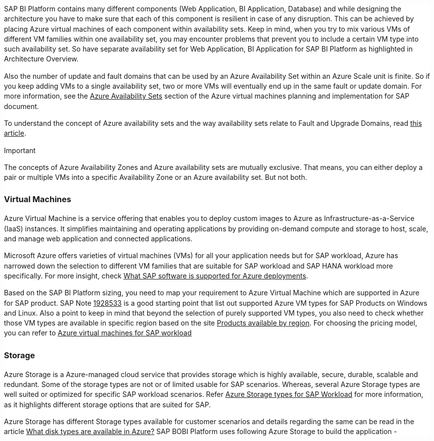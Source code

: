 SAP BI Platform contains many different components (Web Application, BI Application, Database) and while designing the architecture you have to make sure that each of this component is resilient in case of any disruption. This can be achieved by placing Azure virtual machines of each component within availability sets. Keep in mind, when you try to mix various VMs of different VM families within one availability set, you may encounter problems that prevent you to include a certain VM type into such availability set. So have separate availability set for Web Application, BI Application for SAP BI Platform as highlighted in Architecture Overview.

Also the number of update and fault domains that can be used by an Azure Availability Set within an Azure Scale unit is finite. So if you keep adding VMs to a single availability set, two or more VMs will eventually end up in the same fault or update domain. For more information, see the [Azure Availability Sets](planning-guide.md#azure-availability-sets) section of the Azure virtual machines planning and implementation for SAP document.

To understand the concept of Azure availability sets and the way availability sets relate to Fault and Upgrade Domains, read [this article](../../manage-availability.md).

> [!Important]
>
> The concepts of Azure Availability Zones and Azure availability sets are mutually exclusive. That means, you can either deploy a pair or multiple VMs into a specific Availability Zone or an Azure availability set. But not both.

### Virtual Machines

Azure Virtual Machine is a service offering that enables you to deploy custom images to Azure as Infrastructure-as-a-Service (IaaS) instances. It simplifies maintaining and operating applications by providing on-demand compute and storage to host, scale, and manage web application and connected applications.

Microsoft Azure offers varieties of virtual machines (VMs) for all your application needs but for SAP workload, Azure has narrowed down the selection to different VM families that are suitable for SAP workload and SAP HANA workload more specifically. For more insight, check [What SAP software is supported for Azure deployments](sap-supported-product-on-azure.md).

Based on the SAP BI Platform sizing, you need to map your requirement to Azure Virtual Machine which are supported in Azure for SAP product. SAP Note [1928533](https://launchpad.support.sap.com/#/notes/1928533) is a good starting point that list out supported Azure VM types for SAP Products on Windows and Linux. Also a point to keep in mind that beyond the selection of purely supported VM types, you also need to check whether those VM types are available in specific region based on the site [Products available by region](https://azure.microsoft.com/global-infrastructure/services/). For choosing the pricing model, you can refer to [Azure virtual machines for SAP workload](planning-guide.md#azure-virtual-machines-for-sap-workload)

### Storage

Azure Storage is a Azure-managed cloud service that provides storage which is highly available, secure, durable, scalable and redundant. Some of the storage types are not or of limited usable for SAP scenarios. Whereas, several Azure Storage types are well suited or optimized for specific SAP workload scenarios. Refer [Azure Storage types for SAP Workload](planning-guide-storage.md) for more information, as it highlights different storage options that are suited for SAP.

Azure Storage has different Storage types available for customer scenarios and details regarding the same can be read in the article [What disk types are available in Azure?](../../disks-types.md) SAP BOBI Platform uses following Azure Storage to build the application -
